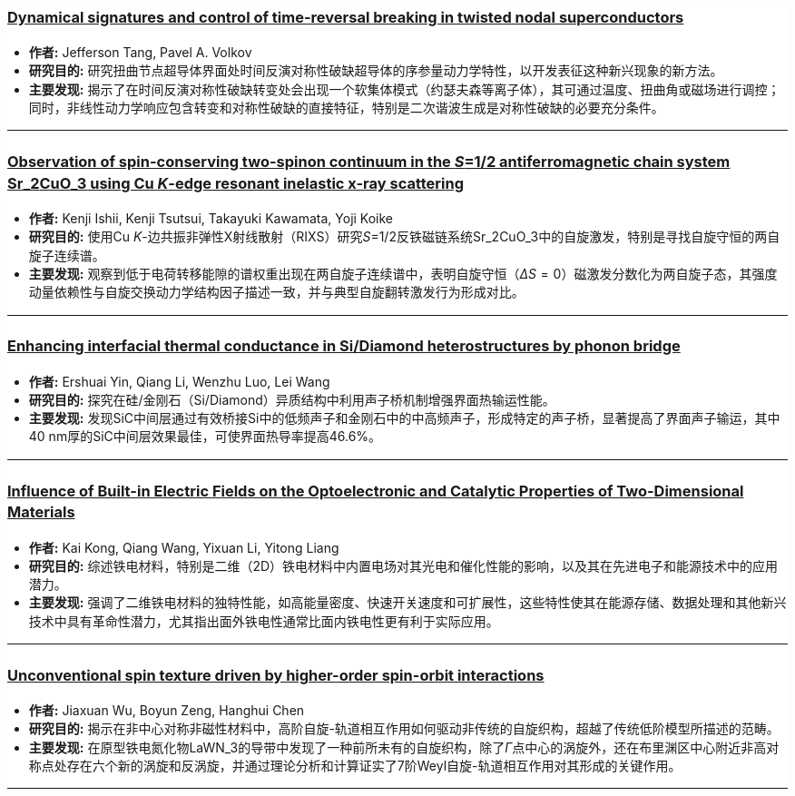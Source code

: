 
### [Dynamical signatures and control of time-reversal breaking in twisted nodal superconductors](http://arxiv.org/abs/2507.22495v1)
- **作者:** Jefferson Tang, Pavel A. Volkov
- **研究目的:** 研究扭曲节点超导体界面处时间反演对称性破缺超导体的序参量动力学特性，以开发表征这种新兴现象的新方法。
- **主要发现:** 揭示了在时间反演对称性破缺转变处会出现一个软集体模式（约瑟夫森等离子体），其可通过温度、扭曲角或磁场进行调控；同时，非线性动力学响应包含转变和对称性破缺的直接特征，特别是二次谐波生成是对称性破缺的必要充分条件。

---

### [Observation of spin-conserving two-spinon continuum in the $S$=1/2 antiferromagnetic chain system Sr$\_2$CuO$\_3$ using Cu $K$-edge resonant inelastic x-ray scattering](http://arxiv.org/abs/2507.22492v1)
- **作者:** Kenji Ishii, Kenji Tsutsui, Takayuki Kawamata, Yoji Koike
- **研究目的:** 使用Cu $K$-边共振非弹性X射线散射（RIXS）研究$S$=1/2反铁磁链系统Sr$\_{2}$CuO$\_{3}$中的自旋激发，特别是寻找自旋守恒的两自旋子连续谱。
- **主要发现:** 观察到低于电荷转移能隙的谱权重出现在两自旋子连续谱中，表明自旋守恒（$\Delta S = 0$）磁激发分数化为两自旋子态，其强度动量依赖性与自旋交换动力学结构因子描述一致，并与典型自旋翻转激发行为形成对比。

---

### [Enhancing interfacial thermal conductance in Si/Diamond heterostructures by phonon bridge](http://arxiv.org/abs/2507.22490v1)
- **作者:** Ershuai Yin, Qiang Li, Wenzhu Luo, Lei Wang
- **研究目的:** 探究在硅/金刚石（Si/Diamond）异质结构中利用声子桥机制增强界面热输运性能。
- **主要发现:** 发现SiC中间层通过有效桥接Si中的低频声子和金刚石中的中高频声子，形成特定的声子桥，显著提高了界面声子输运，其中40 nm厚的SiC中间层效果最佳，可使界面热导率提高46.6%。

---

### [Influence of Built-in Electric Fields on the Optoelectronic and Catalytic Properties of Two-Dimensional Materials](http://arxiv.org/abs/2507.22487v1)
- **作者:** Kai Kong, Qiang Wang, Yixuan Li, Yitong Liang
- **研究目的:** 综述铁电材料，特别是二维（2D）铁电材料中内置电场对其光电和催化性能的影响，以及其在先进电子和能源技术中的应用潜力。
- **主要发现:** 强调了二维铁电材料的独特性能，如高能量密度、快速开关速度和可扩展性，这些特性使其在能源存储、数据处理和其他新兴技术中具有革命性潜力，尤其指出面外铁电性通常比面内铁电性更有利于实际应用。

---

### [Unconventional spin texture driven by higher-order spin-orbit interactions](http://arxiv.org/abs/2507.22475v1)
- **作者:** Jiaxuan Wu, Boyun Zeng, Hanghui Chen
- **研究目的:** 揭示在非中心对称非磁性材料中，高阶自旋-轨道相互作用如何驱动非传统的自旋织构，超越了传统低阶模型所描述的范畴。
- **主要发现:** 在原型铁电氮化物LaWN$\_{3}$的导带中发现了一种前所未有的自旋织构，除了$\Gamma$点中心的涡旋外，还在布里渊区中心附近非高对称点处存在六个新的涡旋和反涡旋，并通过理论分析和计算证实了7阶Weyl自旋-轨道相互作用对其形成的关键作用。

---
